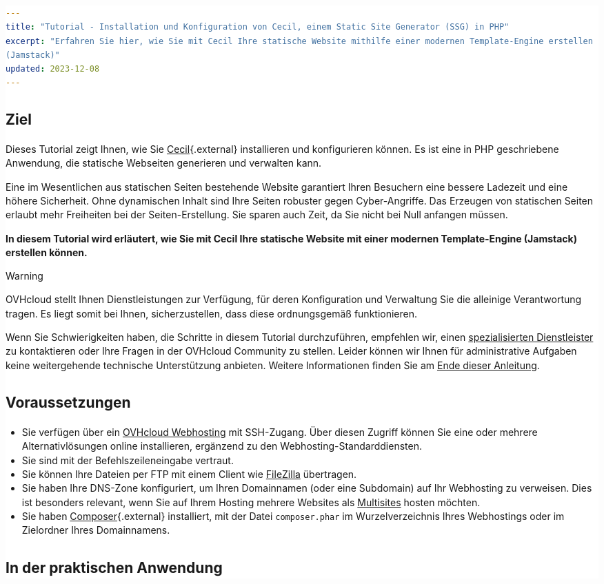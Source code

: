 ```yaml
---
title: "Tutorial - Installation und Konfiguration von Cecil, einem Static Site Generator (SSG) in PHP"
excerpt: "Erfahren Sie hier, wie Sie mit Cecil Ihre statische Website mithilfe einer modernen Template-Engine erstellen (Jamstack)"
updated: 2023-12-08
---
```


## Ziel

Dieses Tutorial zeigt Ihnen, wie Sie [Cecil](https://cecil.app/){.external} installieren und konfigurieren können. Es ist eine in PHP geschriebene Anwendung, die statische Webseiten generieren und verwalten kann.

Eine im Wesentlichen aus statischen Seiten bestehende Website garantiert Ihren Besuchern eine bessere Ladezeit und eine höhere Sicherheit. Ohne dynamischen Inhalt sind Ihre Seiten robuster gegen Cyber-Angriffe. Das Erzeugen von statischen Seiten erlaubt mehr Freiheiten bei der Seiten-Erstellung. Sie sparen auch Zeit, da Sie nicht bei Null anfangen müssen.

**In diesem Tutorial wird erläutert, wie Sie mit Cecil Ihre statische Website mit einer modernen Template-Engine (Jamstack) erstellen können.**

> [!warning]
> OVHcloud stellt Ihnen Dienstleistungen zur Verfügung, für deren Konfiguration und Verwaltung Sie die alleinige Verantwortung tragen. Es liegt somit bei Ihnen, sicherzustellen, dass diese ordnungsgemäß funktionieren.
>
> Wenn Sie Schwierigkeiten haben, die Schritte in diesem Tutorial durchzuführen, empfehlen wir, einen [spezialisierten Dienstleister](/links/partner) zu kontaktieren oder Ihre Fragen in der OVHcloud Community zu stellen. Leider können wir Ihnen für administrative Aufgaben keine weitergehende technische Unterstützung anbieten. Weitere Informationen finden Sie am [Ende dieser Anleitung](#go-further).
>

## Voraussetzungen

- Sie verfügen über ein [OVHcloud Webhosting](/links/web/hosting) mit SSH-Zugang. Über diesen Zugriff können Sie eine oder mehrere Alternativlösungen online installieren, ergänzend zu den Webhosting-Standarddiensten.
- Sie sind mit der Befehlszeileneingabe vertraut.
- Sie können Ihre Dateien per FTP mit einem Client wie [FileZilla](/pages/web_cloud/web_hosting/ftp_filezilla_user_guide) übertragen.
- Sie haben Ihre DNS-Zone konfiguriert, um Ihren Domainnamen (oder eine Subdomain) auf Ihr Webhosting zu verweisen. Dies ist besonders relevant, wenn Sie auf Ihrem Hosting mehrere Websites als [Multisites](/pages/web_cloud/web_hosting/multisites_configure_multisite) hosten möchten.
- Sie haben [Composer](https://getcomposer.org/){.external} installiert, mit der Datei `composer.phar` im Wurzelverzeichnis Ihres Webhostings oder im Zielordner Ihres Domainnamens.

## In der praktischen Anwendung
